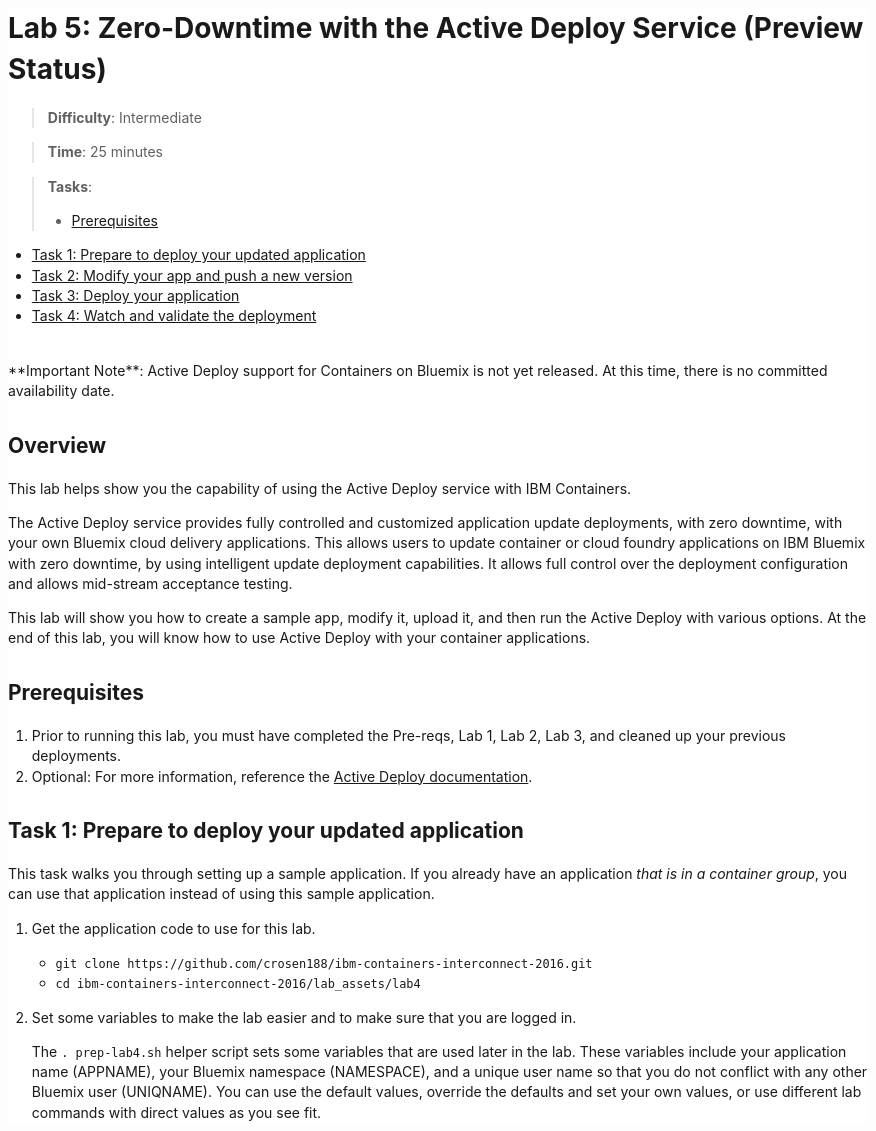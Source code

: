
# Lab 5: Zero-Downtime with the Active Deploy Service (Preview Status)

> **Difficulty**: Intermediate

> **Time**: 25 minutes

> **Tasks**:
>- [Prerequisites](#prerequisites)
- [Task 1: Prepare to deploy your updated application](#task-1-prepare-to-deploy-your-updated-application)
- [Task 2: Modify your app and push a new version](#task-2-modify-your-app-and-push-a-new-version)
- [Task 3: Deploy your application](#task-3-deploy-your-application)
- [Task 4: Watch and validate the deployment](#task-4-watch-and-validate-the-deployment)

<br>
**Important Note**: Active Deploy support for Containers on Bluemix is not yet released.  At this time, there is no committed availability date.

## Overview

This lab helps show you the capability of using the Active Deploy service with IBM Containers.

The Active Deploy service provides fully controlled and customized application update deployments, with zero downtime, with your own Bluemix cloud delivery applications. This allows users to update container or cloud foundry applications on IBM Bluemix with zero downtime, by using intelligent update deployment capabilities. It allows full control over the deployment configuration and allows mid-stream acceptance testing.

This lab will show you how to create a sample app, modify it, upload it, and then run the Active Deploy with various options. At the end of this lab, you will know how to use Active Deploy with your container applications.

## Prerequisites
 1. Prior to running this lab, you must have completed the Pre-reqs, Lab 1, Lab 2, Lab 3, and cleaned up your previous deployments.
 2. Optional: For more information, reference the [Active Deploy documentation](https://www.ng.bluemix.net/docs/services/ActiveDeploy/index.html).
 
## Task 1: Prepare to deploy your updated application

This task walks you through setting up a sample application. If you already have an application *that is in a container group*, you can use that application instead of using this sample application.

 1. Get the application code to use for this lab.

	* `git clone https://github.com/crosen188/ibm-containers-interconnect-2016.git`
	* `cd ibm-containers-interconnect-2016/lab_assets/lab4`
	
 2. Set some variables to make the lab easier and to make sure that you are logged in.
	
	The `. prep-lab4.sh` helper script sets some variables that are used later in the lab. These variables include your application name (APPNAME), your Bluemix namespace (NAMESPACE), and a unique user name so that you do not conflict with any other Bluemix user (UNIQNAME).
	You can use the default values, override the defaults and set your own values, or use different lab commands with direct values as you see fit.
	